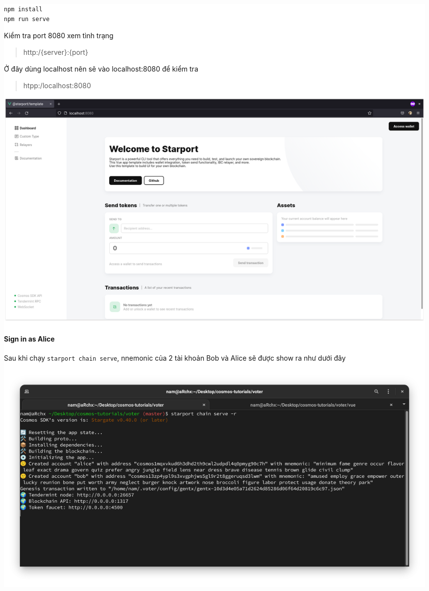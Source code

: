 ```bash
npm install
npm run serve
```
Kiểm tra port 8080 xem tình trạng

> http:/{server}:{port}

Ở đây dùng localhost nên sẽ vào localhost:8080 để kiểm tra
> htpp:/localhost:8080

![Starport vue](/images/Create-a-voting-module/vue.png)

#### Sign in as Alice

Sau khi chạy ```starport chain serve```, nnemonic của 2 tài khoản Bob và Alice sẽ được show ra như dưới đây

![Starport Alice and Bob](/images/Create-a-voting-module/Alice-and-Bob.png)
